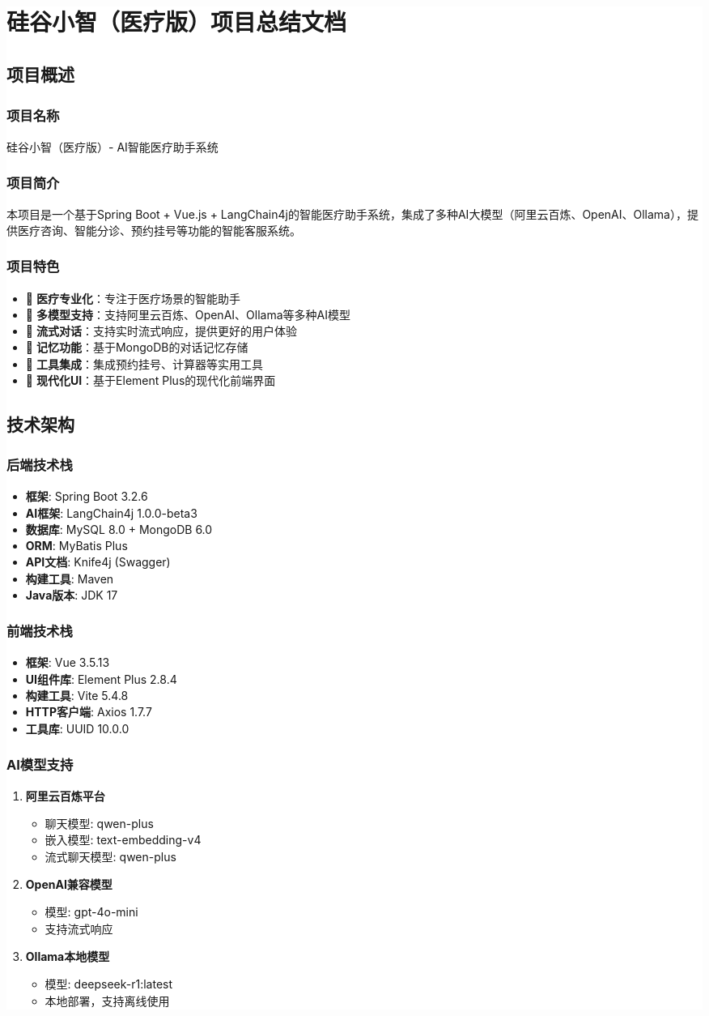# 硅谷小智（医疗版）项目总结文档

## 项目概述

### 项目名称
硅谷小智（医疗版）- AI智能医疗助手系统

### 项目简介
本项目是一个基于Spring Boot + Vue.js + LangChain4j的智能医疗助手系统，集成了多种AI大模型（阿里云百炼、OpenAI、Ollama），提供医疗咨询、智能分诊、预约挂号等功能的智能客服系统。

### 项目特色
- 🏥 **医疗专业化**：专注于医疗场景的智能助手
- 🤖 **多模型支持**：支持阿里云百炼、OpenAI、Ollama等多种AI模型
- 💬 **流式对话**：支持实时流式响应，提供更好的用户体验
- 🧠 **记忆功能**：基于MongoDB的对话记忆存储
- 🔧 **工具集成**：集成预约挂号、计算器等实用工具
- 📱 **现代化UI**：基于Element Plus的现代化前端界面

## 技术架构

### 后端技术栈
- **框架**: Spring Boot 3.2.6
- **AI框架**: LangChain4j 1.0.0-beta3
- **数据库**: MySQL 8.0 + MongoDB 6.0
- **ORM**: MyBatis Plus
- **API文档**: Knife4j (Swagger)
- **构建工具**: Maven
- **Java版本**: JDK 17

### 前端技术栈
- **框架**: Vue 3.5.13
- **UI组件库**: Element Plus 2.8.4
- **构建工具**: Vite 5.4.8
- **HTTP客户端**: Axios 1.7.7
- **工具库**: UUID 10.0.0

### AI模型支持
1. **阿里云百炼平台**
   - 聊天模型: qwen-plus
   - 嵌入模型: text-embedding-v4
   - 流式聊天模型: qwen-plus

2. **OpenAI兼容模型**
   - 模型: gpt-4o-mini
   - 支持流式响应

3. **Ollama本地模型**
   - 模型: deepseek-r1:latest
   - 本地部署，支持离线使用
